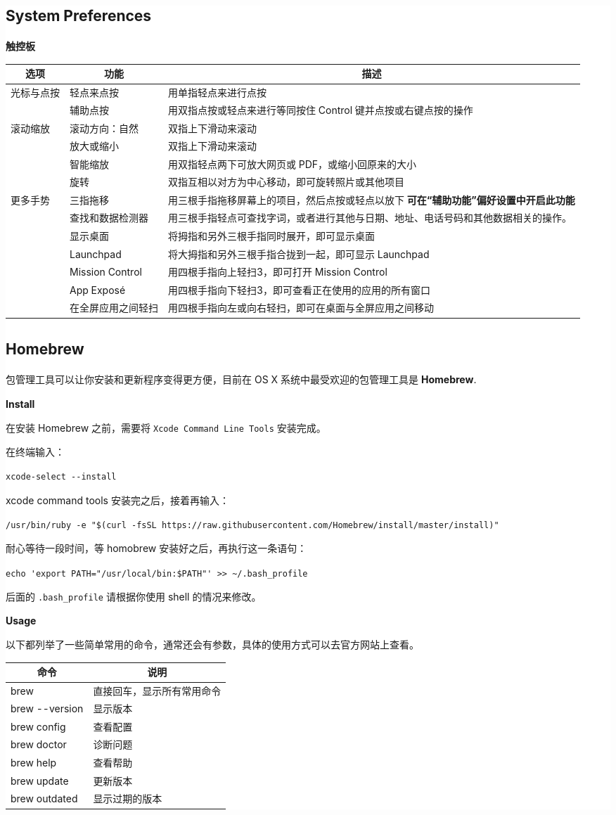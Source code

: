 ## System Preferences

**触控板**

| 选项 | 功能 | 描述 |
| ------------- | ------------- | ------------- |
| 光标与点按 | 轻点来点按 | 用单指轻点来进行点按 |
|  | 辅助点按 | 用双指点按或轻点来进行等同按住 Control 键并点按或右键点按的操作 |
| 滚动缩放 | 滚动方向：自然 | 双指上下滑动来滚动 |
|  | 放大或缩小 | 双指上下滑动来滚动 |
|  | 智能缩放 | 用双指轻点两下可放大网页或 PDF，或缩小回原来的大小 |
|  | 旋转 | 双指互相以对方为中心移动，即可旋转照片或其他项目 |
| 更多手势 | 三指拖移 | 用三根手指拖移屏幕上的项目，然后点按或轻点以放下 **可在“辅助功能”偏好设置中开启此功能** |
|  | 查找和数据检测器 | 用三根手指轻点可查找字词，或者进行其他与日期、地址、电话号码和其他数据相关的操作。 |
|  | 显示桌面 | 将拇指和另外三根手指同时展开，即可显示桌面 |
|  | Launchpad | 将大拇指和另外三根手指合拢到一起，即可显示 Launchpad |
|  | Mission Control | 用四根手指向上轻扫3，即可打开 Mission Control |
|  | App Exposé | 用四根手指向下轻扫3，即可查看正在使用的应用的所有窗口 |
|  | 在全屏应用之间轻扫 | 用四根手指向左或向右轻扫，即可在桌面与全屏应用之间移动 |

## Homebrew

包管理工具可以让你安装和更新程序变得更方便，目前在 OS X 系统中最受欢迎的包管理工具是 **Homebrew**.

**Install**

在安装 Homebrew 之前，需要将 `Xcode Command Line Tools` 安装完成。

在终端输入：

    xcode-select --install

xcode command tools 安装完之后，接着再输入：

    /usr/bin/ruby -e "$(curl -fsSL https://raw.githubusercontent.com/Homebrew/install/master/install)"

耐心等待一段时间，等 homobrew 安装好之后，再执行这一条语句：

    echo 'export PATH="/usr/local/bin:$PATH"' >> ~/.bash_profile

后面的 `.bash_profile` 请根据你使用 shell 的情况来修改。

**Usage**

以下都列举了一些简单常用的命令，通常还会有参数，具体的使用方式可以去官方网站上查看。

| 命令 | 说明 |
| ------------- | ------------- |
| brew  | 直接回车，显示所有常用命令 |
| brew --version | 显示版本 |
| brew config | 查看配置 |
| brew doctor | 诊断问题 |
| brew help | 查看帮助 |
| brew update | 更新版本 |
| brew outdated | 显示过期的版本 |